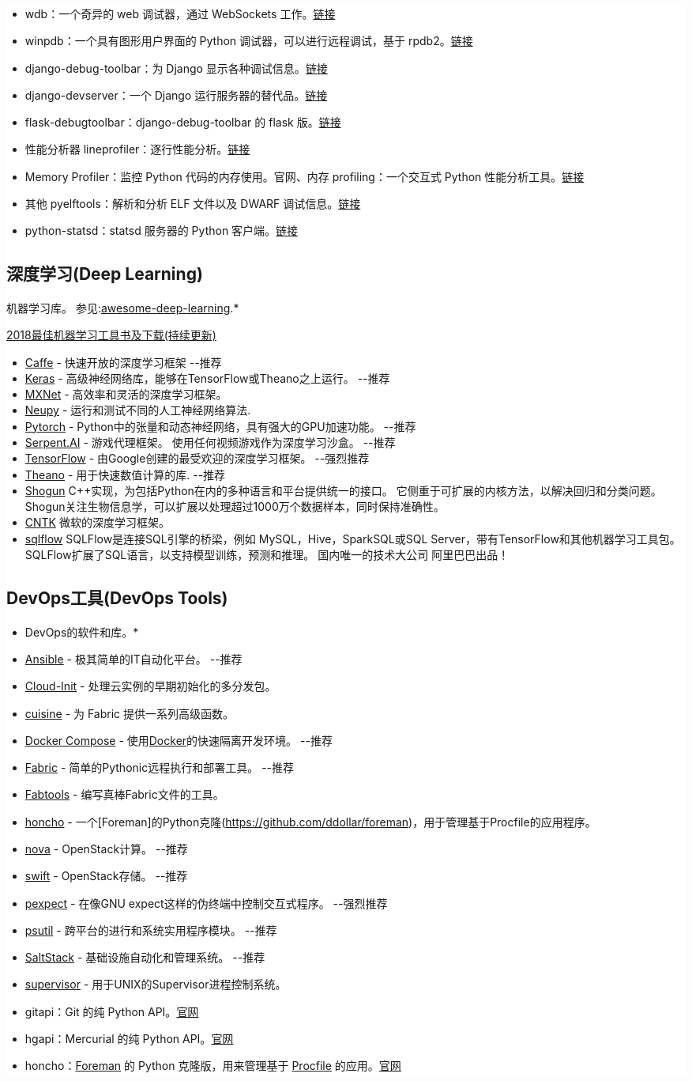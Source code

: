   * wdb：一个奇异的 web 调试器，通过 WebSockets 工作。[链接]() 

  * winpdb：一个具有图形用户界面的 Python 调试器，可以进行远程调试，基于 rpdb2。[链接]() 

  * django-debug-toolbar：为 Django 显示各种调试信息。[链接]() 

  * django-devserver：一个 Django 运行服务器的替代品。[链接]() 

  * flask-debugtoolbar：django-debug-toolbar 的 flask 版。[链接]() 

  * 性能分析器
        lineprofiler：逐行性能分析。[链接]() 

  * Memory Profiler：监控 Python 代码的内存使用。官网、内存
        profiling：一个交互式 Python 性能分析工具。[链接]() 

  * 其他
        pyelftools：解析和分析 ELF 文件以及 DWARF 调试信息。[链接]() 

  * python-statsd：statsd 服务器的 Python 客户端。[链接]() 

## 深度学习(Deep Learning)

机器学习库。 参见:[awesome-deep-learning](https://github.com/ChristosChristofidis/awesome-deep-learning).*

[2018最佳机器学习工具书及下载(持续更新)](https://www.jianshu.com/p/e32fb5827acf)


* [Caffe](https://github.com/BVLC/caffe) - 快速开放的深度学习框架 --推荐
* [Keras](https://github.com/fchollet/keras) - 高级神经网络库，能够在TensorFlow或Theano之上运行。 --推荐
* [MXNet](https://github.com/dmlc/mxnet) - 高效率和灵活的深度学习框架。
* [Neupy](http://neupy.com/pages/home.html) - 运行和测试不同的人工神经网络算法.
* [Pytorch](http://pytorch.org/) - Python中的张量和动态神经网络，具有强大的GPU加速功能。 --推荐
* [Serpent.AI](https://github.com/SerpentAI/SerpentAI) - 游戏代理框架。 使用任何视频游戏作为深度学习沙盒。 --推荐
* [TensorFlow](https://github.com/tensorflow/tensorflow) - 由Google创建的最受欢迎的深度学习框架。 --强烈推荐
* [Theano](https://github.com/Theano/Theano) - 用于快速数值计算的库.  --推荐
* [Shogun](https://github.com/shogun-toolbox/shogun/) C++实现，为包括Python在内的多种语言和平台提供统一的接口。 它侧重于可扩展的内核方法，以解决回归和分类问题。 Shogun关注生物信息学，可以扩展以处理超过1000万个数据样本，同时保持准确性。
* [CNTK](https://github.com/Microsoft/CNTK/tree/master/bindings/python)  微软的深度学习框架。
* [sqlflow](https://github.com/sql-machine-learning/sqlflow) SQLFlow是连接SQL引擎的桥梁，例如 MySQL，Hive，SparkSQL或SQL Server，带有TensorFlow和其他机器学习工具包。 SQLFlow扩展了SQL语言，以支持模型训练，预测和推理。 国内唯一的技术大公司 阿里巴巴出品！

## DevOps工具(DevOps Tools)

* DevOps的软件和库。*

* [Ansible](https://github.com/ansible/ansible) - 极其简单的IT自动化平台。 --推荐
* [Cloud-Init](http://cloudinit.readthedocs.io/en/latest/) - 处理云实例的早期初始化的多分发包。
* [cuisine](https://github.com/sebastien/cuisine) - 为 Fabric 提供一系列高级函数。
* [Docker Compose](https://github.com/docker/compose) - 使用[Docker](https://www.docker.com/)的快速隔离开发环境。 --推荐
* [Fabric](https://github.com/fabric/fabric/) - 简单的Pythonic远程执行和部署工具。 --推荐
* [Fabtools](https://github.com/fabtools/fabtools) - 编写真棒Fabric文件的工具。
* [honcho](https://github.com/nickstenning/honcho) - 一个[Foreman]的Python克隆(https://github.com/ddollar/foreman)，用于管理基于Procfile的应用程序。
* [nova](https://github.com/openstack/nova) - OpenStack计算。 --推荐
* [swift](https://github.com/openstack/swift) - OpenStack存储。 --推荐
* [pexpect](https://github.com/pexpect/pexpect) - 在像GNU expect这样的伪终端中控制交互式程序。 --强烈推荐
* [psutil](https://github.com/giampaolo/psutil) - 跨平台的进行和系统实用程序模块。 --推荐
* [SaltStack](https://github.com/saltstack/salt) - 基础设施自动化和管理系统。 --推荐
* [supervisor](https://github.com/Supervisor/supervisor) - 用于UNIX的Supervisor进程控制系统。
*   gitapi：Git 的纯 Python API。[官网](https://bitbucket.org/haard/gitapi)
*   hgapi：Mercurial 的纯 Python API。[官网](https://bitbucket.org/haard/hgapi)
*   honcho：[Foreman](https://github.com/ddollar/foreman) 的 Python 克隆版，用来管理基于 [Procfile](https://devcenter.heroku.com/articles/procfile) 的应用。[官网](https://github.com/nickstenning/honcho)
